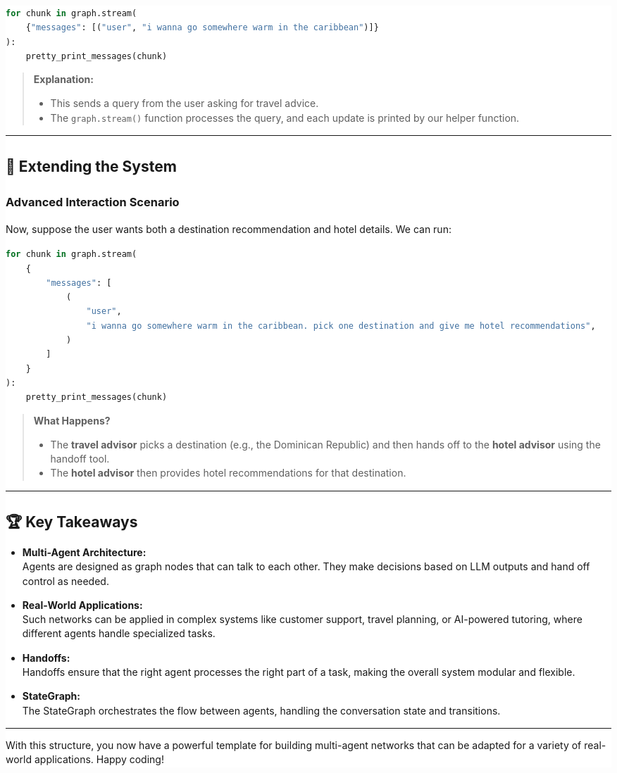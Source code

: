 ```python
for chunk in graph.stream(
    {"messages": [("user", "i wanna go somewhere warm in the caribbean")]}
):
    pretty_print_messages(chunk)
```

> **Explanation:**  
> - This sends a query from the user asking for travel advice.  
> - The `graph.stream()` function processes the query, and each update is printed by our helper function.

---

## 🔀 Extending the System

### **Advanced Interaction Scenario**

Now, suppose the user wants both a destination recommendation and hotel details. We can run:

```python
for chunk in graph.stream(
    {
        "messages": [
            (
                "user",
                "i wanna go somewhere warm in the caribbean. pick one destination and give me hotel recommendations",
            )
        ]
    }
):
    pretty_print_messages(chunk)
```

> **What Happens?**  
> - The **travel advisor** picks a destination (e.g., the Dominican Republic) and then hands off to the **hotel advisor** using the handoff tool.  
> - The **hotel advisor** then provides hotel recommendations for that destination.

---

## 🏆 Key Takeaways

- **Multi-Agent Architecture:**  
  Agents are designed as graph nodes that can talk to each other. They make decisions based on LLM outputs and hand off control as needed.

- **Real-World Applications:**  
  Such networks can be applied in complex systems like customer support, travel planning, or AI-powered tutoring, where different agents handle specialized tasks.

- **Handoffs:**  
  Handoffs ensure that the right agent processes the right part of a task, making the overall system modular and flexible.

- **StateGraph:**  
  The StateGraph orchestrates the flow between agents, handling the conversation state and transitions.

---

With this structure, you now have a powerful template for building multi-agent networks that can be adapted for a variety of real-world applications. Happy coding!